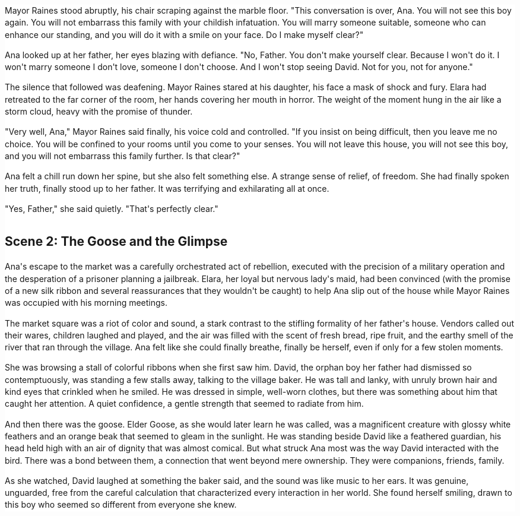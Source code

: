 Mayor Raines stood abruptly, his chair scraping against the marble floor. "This conversation is over, Ana. You will not see this boy again. You will not embarrass this family with your childish infatuation. You will marry someone suitable, someone who can enhance our standing, and you will do it with a smile on your face. Do I make myself clear?"

Ana looked up at her father, her eyes blazing with defiance. "No, Father. You don't make yourself clear. Because I won't do it. I won't marry someone I don't love, someone I don't choose. And I won't stop seeing David. Not for you, not for anyone."

The silence that followed was deafening. Mayor Raines stared at his daughter, his face a mask of shock and fury. Elara had retreated to the far corner of the room, her hands covering her mouth in horror. The weight of the moment hung in the air like a storm cloud, heavy with the promise of thunder.

"Very well, Ana," Mayor Raines said finally, his voice cold and controlled. "If you insist on being difficult, then you leave me no choice. You will be confined to your rooms until you come to your senses. You will not leave this house, you will not see this boy, and you will not embarrass this family further. Is that clear?"

Ana felt a chill run down her spine, but she also felt something else. A strange sense of relief, of freedom. She had finally spoken her truth, finally stood up to her father. It was terrifying and exhilarating all at once.

"Yes, Father," she said quietly. "That's perfectly clear."

## Scene 2: The Goose and the Glimpse

Ana's escape to the market was a carefully orchestrated act of rebellion, executed with the precision of a military operation and the desperation of a prisoner planning a jailbreak. Elara, her loyal but nervous lady's maid, had been convinced (with the promise of a new silk ribbon and several reassurances that they wouldn't be caught) to help Ana slip out of the house while Mayor Raines was occupied with his morning meetings.

The market square was a riot of color and sound, a stark contrast to the stifling formality of her father's house. Vendors called out their wares, children laughed and played, and the air was filled with the scent of fresh bread, ripe fruit, and the earthy smell of the river that ran through the village. Ana felt like she could finally breathe, finally be herself, even if only for a few stolen moments.

She was browsing a stall of colorful ribbons when she first saw him. David, the orphan boy her father had dismissed so contemptuously, was standing a few stalls away, talking to the village baker. He was tall and lanky, with unruly brown hair and kind eyes that crinkled when he smiled. He was dressed in simple, well-worn clothes, but there was something about him that caught her attention. A quiet confidence, a gentle strength that seemed to radiate from him.

And then there was the goose. Elder Goose, as she would later learn he was called, was a magnificent creature with glossy white feathers and an orange beak that seemed to gleam in the sunlight. He was standing beside David like a feathered guardian, his head held high with an air of dignity that was almost comical. But what struck Ana most was the way David interacted with the bird. There was a bond between them, a connection that went beyond mere ownership. They were companions, friends, family.

As she watched, David laughed at something the baker said, and the sound was like music to her ears. It was genuine, unguarded, free from the careful calculation that characterized every interaction in her world. She found herself smiling, drawn to this boy who seemed so different from everyone she knew.

